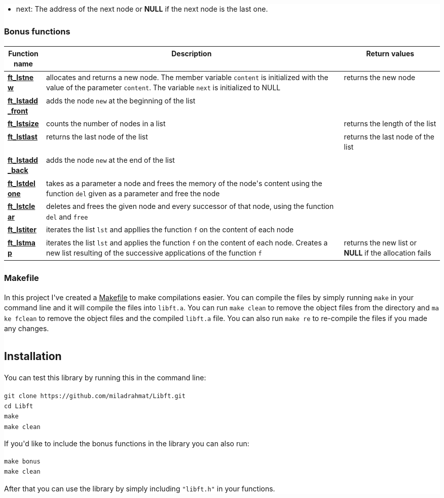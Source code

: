  - next: The address of the next node or **NULL** if the next node is the last one.

### Bonus functions

| Function name    | Description                                    | Return values                                                           |
|------------------|------------------------------------------------|-------------------------------------------------------------------------
|[**ft_lstnew**](https://github.com/miladrahmat/Libft/blob/master/ft_lstnew_bonus.c)|allocates and returns a new node. The member variable `content` is initialized with the value of the parameter `content`. The variable `next` is initialized to NULL|returns the new node|
|[**ft_lstadd_front**](https://github.com/miladrahmat/Libft/blob/master/ft_lstadd_front_bonus.c)|adds the node `new` at the beginning of the list||
|[**ft_lstsize**](https://github.com/miladrahmat/Libft/blob/master/ft_lstsize_bonus.c)|counts the number of nodes in a list|returns the length of the list|
|[**ft_lstlast**](https://github.com/miladrahmat/Libft/blob/master/ft_lstlast_bonus.c)|returns the last node of the list|returns the last node of the list|
|[**ft_lstadd_back**](https://github.com/miladrahmat/Libft/blob/master/ft_lstadd_back_bonus.c)|adds the node `new` at the end of the list||
|[**ft_lstdelone**](https://github.com/miladrahmat/Libft/blob/master/ft_lstdelone_bonus.c)|takes as a parameter a node and frees the memory of the node's content using the function `del` given as a parameter and free the node||
|[**ft_lstclear**](https://github.com/miladrahmat/Libft/blob/master/ft_lstclear_bonus.c)|deletes and frees the given node and every successor of that node, using the function `del` and `free`||
|[**ft_lstiter**](https://github.com/miladrahmat/Libft/blob/master/ft_lstiter_bonus.c)|iterates the list `lst` and appllies the function `f` on the content of each node||
|[**ft_lstmap**](https://github.com/miladrahmat/Libft/blob/master/ft_lstmap_bonus.c)|iterates the list `lst` and applies the function `f` on the content of each node. Creates a new list resulting of the successive applications of the function `f`|returns the new list or **NULL** if the allocation fails|

### Makefile

In this project I've created a [Makefile](https://github.com/miladrahmat/Libft/blob/master/Makefile) to make compilations easier. You can compile the files by simply running `make` in your command line and it will compile the files into `libft.a`. You can run `make clean` to remove the object files from the directory and `make fclean` to remove the object files and the compiled `libft.a` file. You can also run `make re` to re-compile the files if you made any changes.

## Installation

You can test this library by running this in the command line:
```
git clone https://github.com/miladrahmat/Libft.git
cd Libft
make
make clean
```
If you'd like to include the bonus functions in the library you can also run:
```
make bonus
make clean
```
After that you can use the library by simply including `"libft.h"` in your functions.
